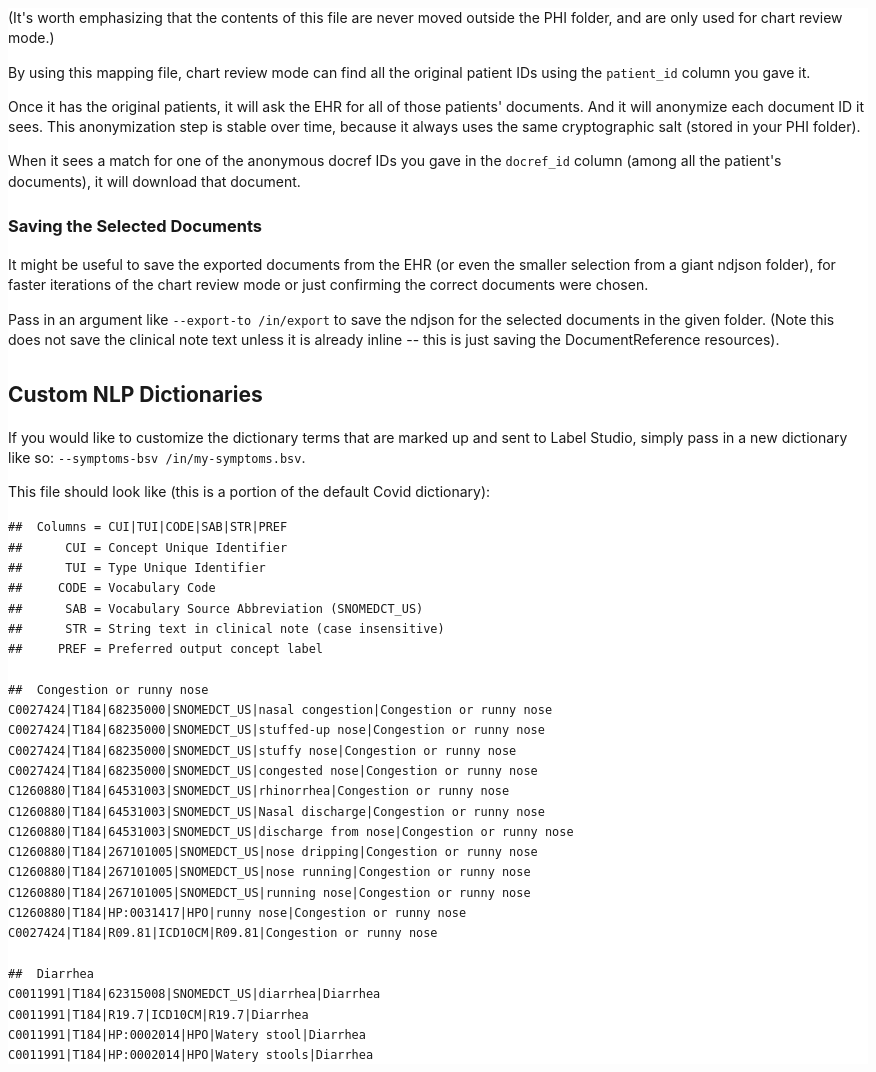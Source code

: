 (It's worth emphasizing that the contents of this file are never moved outside the PHI folder,
and are only used for chart review mode.)

By using this mapping file,
chart review mode can find all the original patient IDs using the `patient_id` column you gave it.

Once it has the original patients, it will ask the EHR for all of those patients' documents.
And it will anonymize each document ID it sees.
This anonymization step is stable over time, because it always uses the same cryptographic salt
(stored in your PHI folder).

When it sees a match for one of the anonymous docref IDs you gave in the `docref_id` column
(among all the patient's documents), it will download that document.

### Saving the Selected Documents

It might be useful to save the exported documents from the EHR
(or even the smaller selection from a giant ndjson folder),
for faster iterations of the chart review mode or
just confirming the correct documents were chosen.

Pass in an argument like `--export-to /in/export` to save the ndjson for the selected documents
in the given folder. (Note this does not save the clinical note text unless it is already inline
-- this is just saving the DocumentReference resources).

## Custom NLP Dictionaries

If you would like to customize the dictionary terms that are marked up and sent to Label Studio,
simply pass in a new dictionary like so: `--symptoms-bsv /in/my-symptoms.bsv`.

This file should look like (this is a portion of the default Covid dictionary):
```
##  Columns = CUI|TUI|CODE|SAB|STR|PREF
##      CUI = Concept Unique Identifier
##      TUI = Type Unique Identifier
##     CODE = Vocabulary Code
##      SAB = Vocabulary Source Abbreviation (SNOMEDCT_US)
##      STR = String text in clinical note (case insensitive)
##     PREF = Preferred output concept label

##  Congestion or runny nose
C0027424|T184|68235000|SNOMEDCT_US|nasal congestion|Congestion or runny nose
C0027424|T184|68235000|SNOMEDCT_US|stuffed-up nose|Congestion or runny nose
C0027424|T184|68235000|SNOMEDCT_US|stuffy nose|Congestion or runny nose
C0027424|T184|68235000|SNOMEDCT_US|congested nose|Congestion or runny nose
C1260880|T184|64531003|SNOMEDCT_US|rhinorrhea|Congestion or runny nose
C1260880|T184|64531003|SNOMEDCT_US|Nasal discharge|Congestion or runny nose
C1260880|T184|64531003|SNOMEDCT_US|discharge from nose|Congestion or runny nose
C1260880|T184|267101005|SNOMEDCT_US|nose dripping|Congestion or runny nose
C1260880|T184|267101005|SNOMEDCT_US|nose running|Congestion or runny nose
C1260880|T184|267101005|SNOMEDCT_US|running nose|Congestion or runny nose
C1260880|T184|HP:0031417|HPO|runny nose|Congestion or runny nose
C0027424|T184|R09.81|ICD10CM|R09.81|Congestion or runny nose

##  Diarrhea
C0011991|T184|62315008|SNOMEDCT_US|diarrhea|Diarrhea
C0011991|T184|R19.7|ICD10CM|R19.7|Diarrhea
C0011991|T184|HP:0002014|HPO|Watery stool|Diarrhea
C0011991|T184|HP:0002014|HPO|Watery stools|Diarrhea
```
